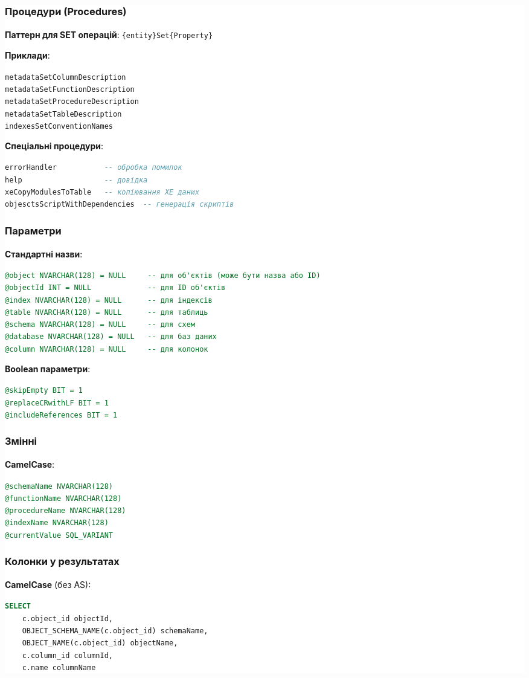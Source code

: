 ### Процедури (Procedures)

**Паттерн для SET операцій**: `{entity}Set{Property}`

**Приклади**:
```sql
metadataSetColumnDescription
metadataSetFunctionDescription
metadataSetProcedureDescription
metadataSetTableDescription
indexesSetConventionNames
```

**Спеціальні процедури**:
```sql
errorHandler           -- обробка помилок
help                   -- довідка
xeCopyModulesToTable   -- копіювання XE даних
objesctsScriptWithDependencies  -- генерація скриптів
```

### Параметри

**Стандартні назви**:
```sql
@object NVARCHAR(128) = NULL     -- для об'єктів (може бути назва або ID)
@objectId INT = NULL             -- для ID об'єктів
@index NVARCHAR(128) = NULL      -- для індексів
@table NVARCHAR(128) = NULL      -- для таблиць
@schema NVARCHAR(128) = NULL     -- для схем
@database NVARCHAR(128) = NULL   -- для баз даних
@column NVARCHAR(128) = NULL     -- для колонок
```

**Boolean параметри**:
```sql
@skipEmpty BIT = 1
@replaceCRwithLF BIT = 1
@includeReferences BIT = 1
```

### Змінні

**CamelCase**:
```sql
@schemaName NVARCHAR(128)
@functionName NVARCHAR(128)
@procedureName NVARCHAR(128)
@indexName NVARCHAR(128)
@currentValue SQL_VARIANT
```

### Колонки у результатах

**CamelCase** (без AS):
```sql
SELECT 
    c.object_id objectId,
    OBJECT_SCHEMA_NAME(c.object_id) schemaName,
    OBJECT_NAME(c.object_id) objectName,
    c.column_id columnId,
    c.name columnName
```

